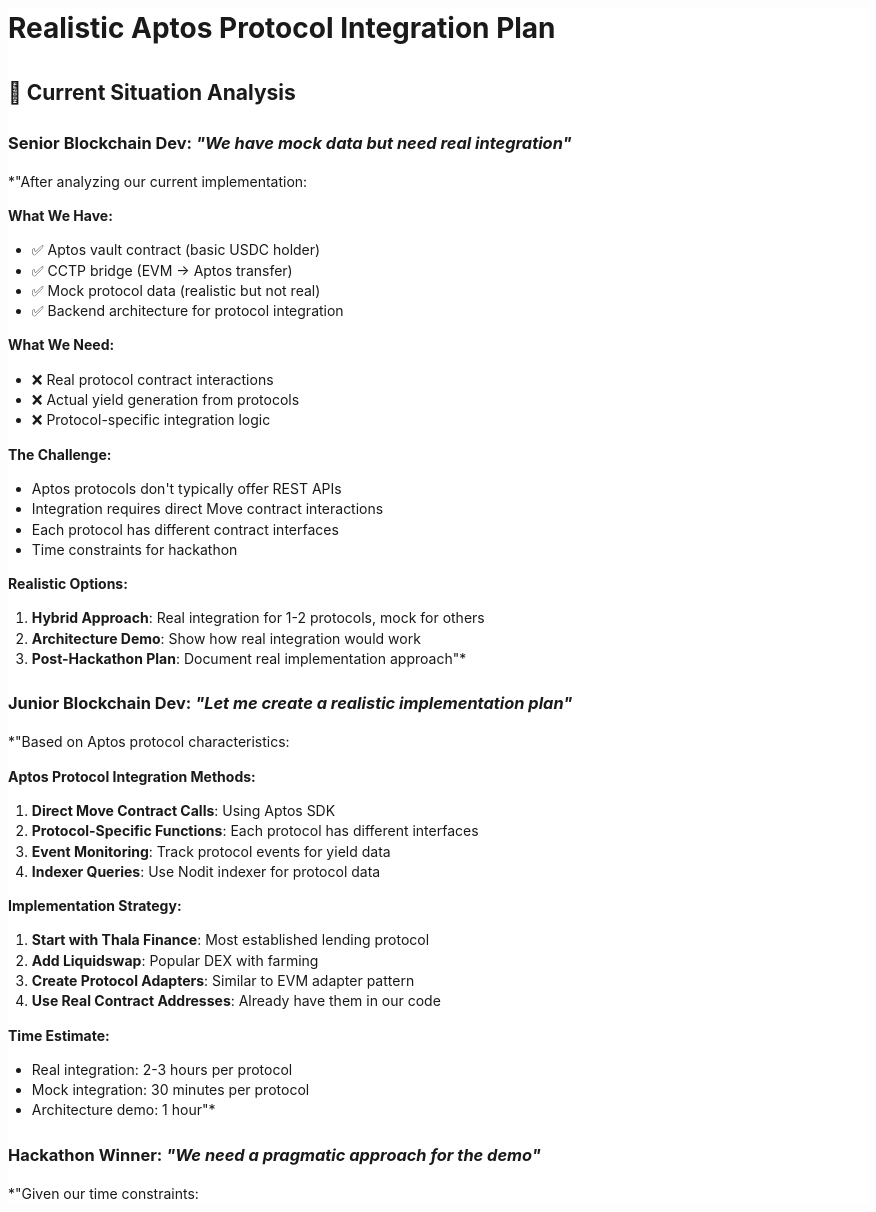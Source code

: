 # Realistic Aptos Protocol Integration Plan

## 🎯 Current Situation Analysis

### Senior Blockchain Dev: *"We have mock data but need real integration"*
*"After analyzing our current implementation:

**What We Have:**
- ✅ Aptos vault contract (basic USDC holder)
- ✅ CCTP bridge (EVM → Aptos transfer)
- ✅ Mock protocol data (realistic but not real)
- ✅ Backend architecture for protocol integration

**What We Need:**
- ❌ Real protocol contract interactions
- ❌ Actual yield generation from protocols
- ❌ Protocol-specific integration logic

**The Challenge:**
- Aptos protocols don't typically offer REST APIs
- Integration requires direct Move contract interactions
- Each protocol has different contract interfaces
- Time constraints for hackathon

**Realistic Options:**
1. **Hybrid Approach**: Real integration for 1-2 protocols, mock for others
2. **Architecture Demo**: Show how real integration would work
3. **Post-Hackathon Plan**: Document real implementation approach"*

### Junior Blockchain Dev: *"Let me create a realistic implementation plan"*
*"Based on Aptos protocol characteristics:

**Aptos Protocol Integration Methods:**
1. **Direct Move Contract Calls**: Using Aptos SDK
2. **Protocol-Specific Functions**: Each protocol has different interfaces
3. **Event Monitoring**: Track protocol events for yield data
4. **Indexer Queries**: Use Nodit indexer for protocol data

**Implementation Strategy:**
1. **Start with Thala Finance**: Most established lending protocol
2. **Add Liquidswap**: Popular DEX with farming
3. **Create Protocol Adapters**: Similar to EVM adapter pattern
4. **Use Real Contract Addresses**: Already have them in our code

**Time Estimate:**
- Real integration: 2-3 hours per protocol
- Mock integration: 30 minutes per protocol
- Architecture demo: 1 hour"*

### Hackathon Winner: *"We need a pragmatic approach for the demo"*
*"Given our time constraints:

